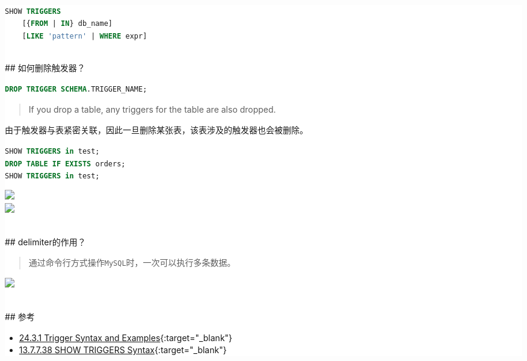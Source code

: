 ``` sql
SHOW TRIGGERS
    [{FROM | IN} db_name]
    [LIKE 'pattern' | WHERE expr]
```

<br>
## 如何删除触发器？  

``` sql
DROP TRIGGER SCHEMA.TRIGGER_NAME;
```

> If you drop a table, any triggers for the table are also dropped.

由于触发器与表紧密关联，因此一旦删除某张表，该表涉及的触发器也会被删除。

``` sql
SHOW TRIGGERS in test;
DROP TABLE IF EXISTS orders;
SHOW TRIGGERS in test;
```
![](https://yyc-images.oss-cn-beijing.aliyuncs.com/13_1_has_insert_test_function.png)
<br>
![](https://yyc-images.oss-cn-beijing.aliyuncs.com/13_2_after_drop_orders_table.png)

<br>
## delimiter的作用？  

> 通过命令行方式操作`MySQL`时，一次可以执行多条数据。

![](https://yyc-images.oss-cn-beijing.aliyuncs.com/14_delimiter.png)

<br>
## 参考  

- [24.3.1 Trigger Syntax and Examples](https://dev.mysql.com/doc/refman/8.0/en/trigger-syntax.html){:target="_blank"}
- [13.7.7.38 SHOW TRIGGERS Syntax](https://dev.mysql.com/doc/refman/8.0/en/show-triggers.html){:target="_blank"}

